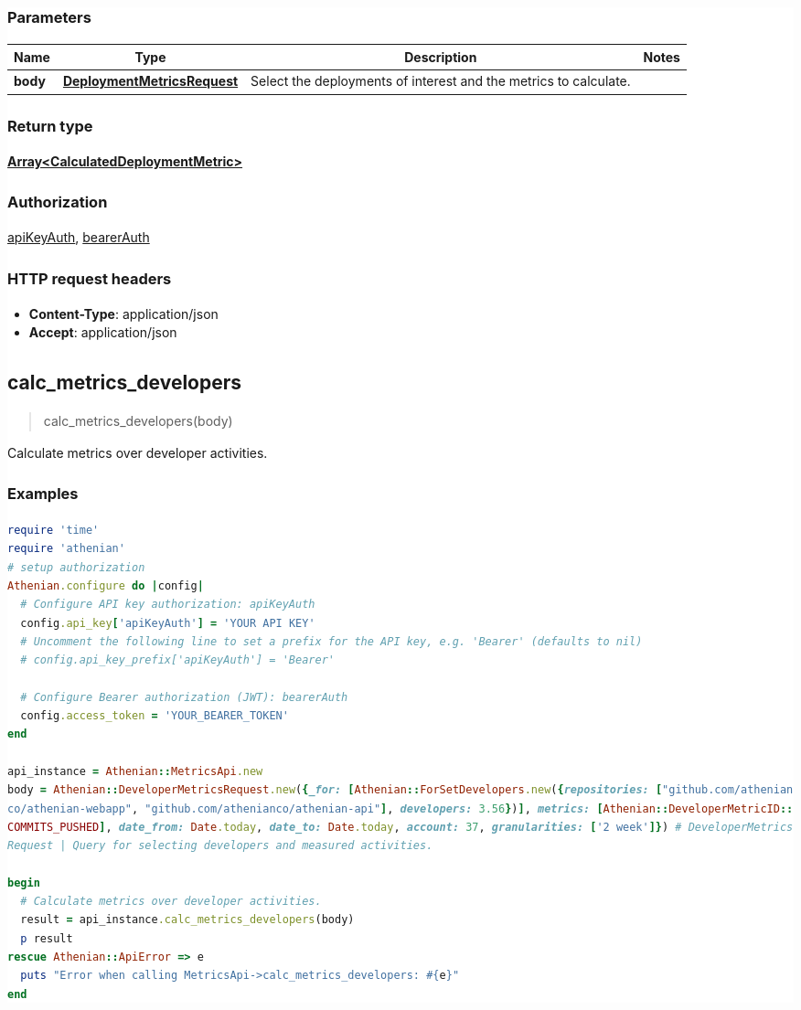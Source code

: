 ### Parameters

| Name | Type | Description | Notes |
| ---- | ---- | ----------- | ----- |
| **body** | [**DeploymentMetricsRequest**](DeploymentMetricsRequest.md) | Select the deployments of interest and the metrics to calculate. |  |

### Return type

[**Array&lt;CalculatedDeploymentMetric&gt;**](CalculatedDeploymentMetric.md)

### Authorization

[apiKeyAuth](../README.md#apiKeyAuth), [bearerAuth](../README.md#bearerAuth)

### HTTP request headers

- **Content-Type**: application/json
- **Accept**: application/json


## calc_metrics_developers

> <CalculatedDeveloperMetrics> calc_metrics_developers(body)

Calculate metrics over developer activities.

### Examples

```ruby
require 'time'
require 'athenian'
# setup authorization
Athenian.configure do |config|
  # Configure API key authorization: apiKeyAuth
  config.api_key['apiKeyAuth'] = 'YOUR API KEY'
  # Uncomment the following line to set a prefix for the API key, e.g. 'Bearer' (defaults to nil)
  # config.api_key_prefix['apiKeyAuth'] = 'Bearer'

  # Configure Bearer authorization (JWT): bearerAuth
  config.access_token = 'YOUR_BEARER_TOKEN'
end

api_instance = Athenian::MetricsApi.new
body = Athenian::DeveloperMetricsRequest.new({_for: [Athenian::ForSetDevelopers.new({repositories: ["github.com/athenianco/athenian-webapp", "github.com/athenianco/athenian-api"], developers: 3.56})], metrics: [Athenian::DeveloperMetricID::COMMITS_PUSHED], date_from: Date.today, date_to: Date.today, account: 37, granularities: ['2 week']}) # DeveloperMetricsRequest | Query for selecting developers and measured activities.

begin
  # Calculate metrics over developer activities.
  result = api_instance.calc_metrics_developers(body)
  p result
rescue Athenian::ApiError => e
  puts "Error when calling MetricsApi->calc_metrics_developers: #{e}"
end
```
